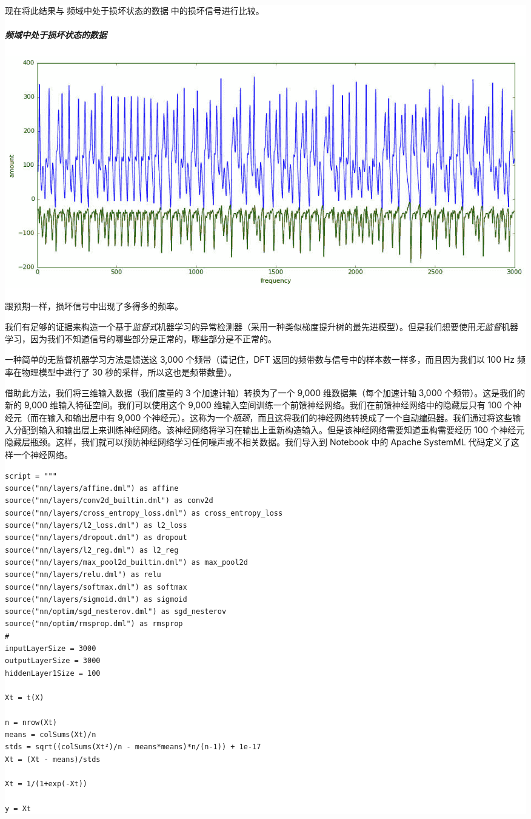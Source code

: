 现在将此结果与 频域中处于损坏状态的数据 中的损坏信号进行比较。

##### 频域中处于损坏状态的数据

![频域中处于损坏状态的数据](img/54c33702f20de83f0fa4bb70d9b29295.png)

跟预期一样，损坏信号中出现了多得多的频率。

我们有足够的证据来构造一个基于*监督式*机器学习的异常检测器（采用一种类似梯度提升树的最先进模型）。但是我们想要使用*无监督*机器学习，因为我们不知道信号的哪些部分是正常的，哪些部分是不正常的。

一种简单的无监督机器学习方法是馈送这 3,000 个频带（请记住，DFT 返回的频带数与信号中的样本数一样多，而且因为我们以 100 Hz 频率在物理模型中进行了 30 秒的采样，所以这也是频带数量）。

借助此方法，我们将三维输入数据（我们度量的 3 个加速计轴）转换为了一个 9,000 维数据集（每个加速计轴 3,000 个频带）。这是我们的新的 9,000 维输入特征空间。我们可以使用这个 9,000 维输入空间训练一个前馈神经网络。我们在前馈神经网络中的隐藏层只有 100 个神经元（而在输入和输出层中有 9,000 个神经元）。这称为一个*瓶颈*，而且这将我们的神经网络转换成了一个[自动编码器](https://en.wikipedia.org/wiki/Autoencoder)。我们通过将这些输入分配到输入和输出层上来训练神经网络。该神经网络将学习在输出上重新构造输入。但是该神经网络需要知道重构需要经历 100 个神经元隐藏层瓶颈。这样，我们就可以预防神经网络学习任何噪声或不相关数据。我们导入到 Notebook 中的 Apache SystemML 代码定义了这样一个神经网络。

```
script = """
source("nn/layers/affine.dml") as affine
source("nn/layers/conv2d_builtin.dml") as conv2d
source("nn/layers/cross_entropy_loss.dml") as cross_entropy_loss
source("nn/layers/l2_loss.dml") as l2_loss
source("nn/layers/dropout.dml") as dropout
source("nn/layers/l2_reg.dml") as l2_reg
source("nn/layers/max_pool2d_builtin.dml") as max_pool2d
source("nn/layers/relu.dml") as relu
source("nn/layers/softmax.dml") as softmax
source("nn/layers/sigmoid.dml") as sigmoid
source("nn/optim/sgd_nesterov.dml") as sgd_nesterov
source("nn/optim/rmsprop.dml") as rmsprop
#
inputLayerSize = 3000
outputLayerSize = 3000
hiddenLayer1Size = 100

Xt = t(X)

n = nrow(Xt)
means = colSums(Xt)/n
stds = sqrt((colSums(Xt²)/n - means*means)*n/(n-1)) + 1e-17
Xt = (Xt - means)/stds

Xt = 1/(1+exp(-Xt))

y = Xt
```